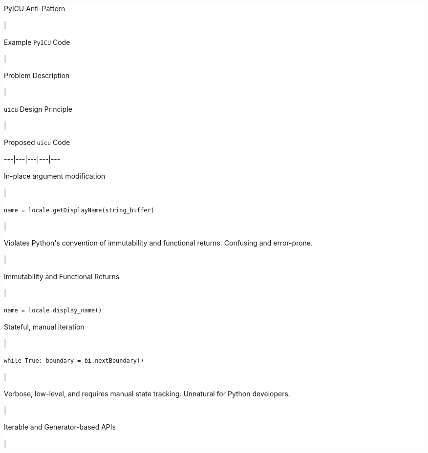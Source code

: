 PyICU Anti-Pattern

|

Example `PyICU` Code

|

Problem Description

|

`uicu` Design Principle

|

Proposed `uicu` Code  
  
---|---|---|---|---  
  
In-place argument modification

|

`name = locale.getDisplayName(string_buffer)`

|

Violates Python's convention of immutability and functional returns. Confusing
and error-prone.

|

Immutability and Functional Returns

|

`name = locale.display_name()`  
  
Stateful, manual iteration

|

`while True: boundary = bi.nextBoundary()`

|

Verbose, low-level, and requires manual state tracking. Unnatural for Python
developers.

|

Iterable and Generator-based APIs

|

